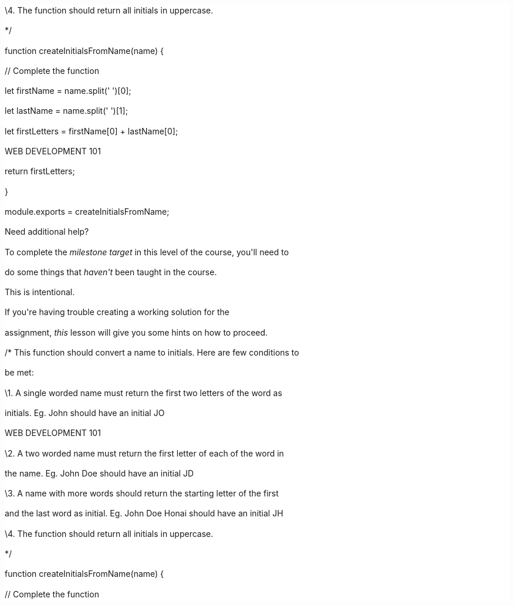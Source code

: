 \4. The function should return all initials in uppercase.

\*/

function createInitialsFromName(name) {

// Complete the function

let firstName = name.split(' ')[0];

let lastName = name.split(' ')[1];

let firstLetters = firstName[0] + lastName[0];





WEB DEVELOPMENT 101

return firstLetters;

}

module.exports = createInitialsFromName;

Need additional help?

To complete the *milestone target* in this level of the course, you'll need to

do some things that *haven't* been taught in the course.

This is intentional.

If you're having trouble creating a working solution for the

assignment, *this* lesson will give you some hints on how to proceed.

/\* This function should convert a name to initials. Here are few conditions to

be met:

\1. A single worded name must return the first two letters of the word as

initials. Eg. John should have an initial JO





WEB DEVELOPMENT 101

\2. A two worded name must return the first letter of each of the word in

the name. Eg. John Doe should have an initial JD

\3. A name with more words should return the starting letter of the first

and the last word as initial. Eg. John Doe Honai should have an initial JH

\4. The function should return all initials in uppercase.

\*/

function createInitialsFromName(name) {

// Complete the function
